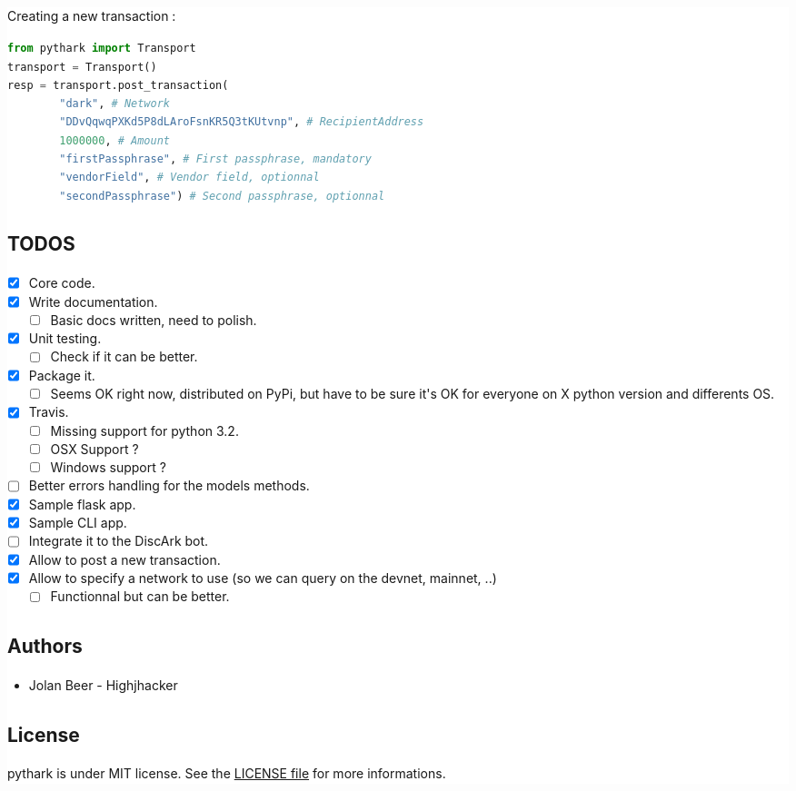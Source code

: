 Creating a new transaction : 

```python
from pythark import Transport
transport = Transport()
resp = transport.post_transaction(
        "dark", # Network
        "DDvQqwqPXKd5P8dLAroFsnKR5Q3tKUtvnp", # RecipientAddress
        1000000, # Amount
        "firstPassphrase", # First passphrase, mandatory
        "vendorField", # Vendor field, optionnal
        "secondPassphrase") # Second passphrase, optionnal
```

## TODOS

- [x] Core code.
- [x] Write documentation.
    - [ ] Basic docs written, need to polish.
- [x] Unit testing.
    - [ ] Check if it can be better.
- [x] Package it.
    - [ ] Seems OK right now, distributed on PyPi, but have to be sure it's OK for everyone on
          X python version and differents OS.
- [x] Travis.
    - [ ] Missing support for python 3.2.
    - [ ] OSX Support ?
    - [ ] Windows support ?
- [ ] Better errors handling for the models methods.
- [x] Sample flask app.
- [x] Sample CLI app.
- [ ] Integrate it to the DiscArk bot.
- [x] Allow to post a new transaction.
- [x] Allow to specify a network to use (so we can query on the devnet, mainnet, ..)
    - [ ] Functionnal but can be better.

## Authors

- Jolan Beer - Highjhacker

## License

pythark is under MIT license. See the [LICENSE file](https://github.com/Highjhacker/pythark/blob/master/LICENSE) for more informations.

